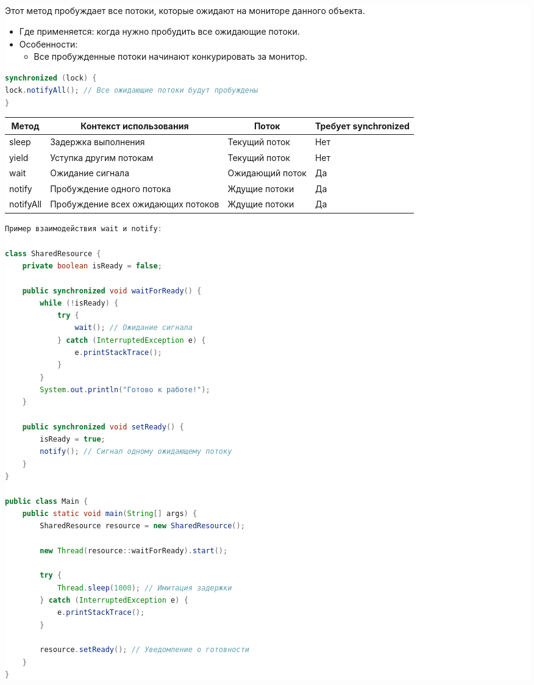 Этот метод пробуждает все потоки, которые ожидают на мониторе данного объекта.

+ Где применяется: когда нужно пробудить все ожидающие потоки.
+ Особенности:
    + Все пробужденные потоки начинают конкурировать за монитор.
```java
synchronized (lock) {
lock.notifyAll(); // Все ожидающие потоки будут пробуждены
}
```

| Метод     | Контекст использования	             | Поток           | Требует synchronized |
|-----------|-------------------------------------|-----------------|----------------------|
| sleep     | Задержка выполнения                 | Текущий поток   | Нет                  |
| yield     | Уступка другим потокам              | Текущий поток   | Нет                  |
| wait      | Ожидание сигнала                    | Ожидающий поток | Да                   |
| notify    | Пробуждение одного потока           | Ждущие потоки   | Да                   |
| notifyAll | Пробуждение всех ожидающих потоков	 | Ждущие потоки   | Да                   |

```java
Пример взаимодействия wait и notify:

class SharedResource {
    private boolean isReady = false;

    public synchronized void waitForReady() {
        while (!isReady) {
            try {
                wait(); // Ожидание сигнала
            } catch (InterruptedException e) {
                e.printStackTrace();
            }
        }
        System.out.println("Готово к работе!");
    }

    public synchronized void setReady() {
        isReady = true;
        notify(); // Сигнал одному ожидающему потоку
    }
}

public class Main {
    public static void main(String[] args) {
        SharedResource resource = new SharedResource();

        new Thread(resource::waitForReady).start();

        try {
            Thread.sleep(1000); // Имитация задержки
        } catch (InterruptedException e) {
            e.printStackTrace();
        }

        resource.setReady(); // Уведомление о готовности
    }
}

```
